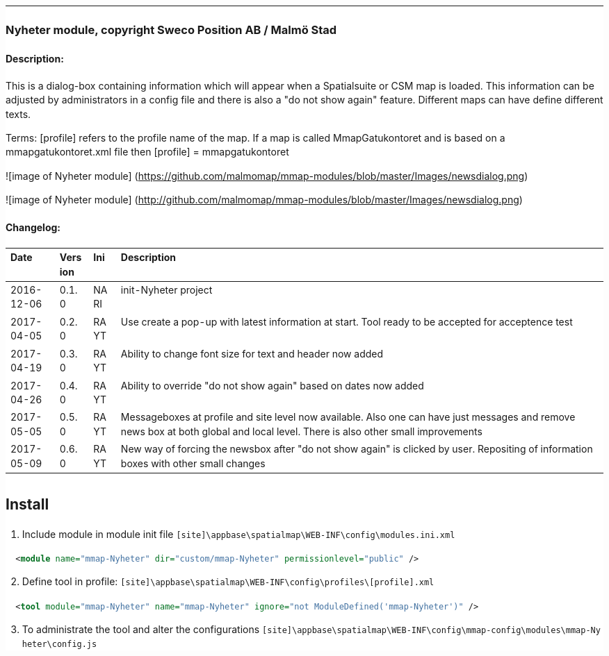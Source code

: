 ---------------------------------------

### Nyheter module, copyright Sweco Position AB / Malmö Stad


#### Description:
This is a dialog-box containing information which will appear when a Spatialsuite or CSM map is loaded. This information can be adjusted by administrators in a config file and there is also a "do not show again" feature.
Different maps can have define different texts.

Terms:
[profile] refers to the profile name of the map. If a map is called MmapGatukontoret and is based on a mmapgatukontoret.xml file then [profile] = mmapgatukontoret

![image of Nyheter module] (https://github.com/malmomap/mmap-modules/blob/master/Images/newsdialog.png)

![image of Nyheter module] (http://github.com/malmomap/mmap-modules/blob/master/Images/newsdialog.png)


#### Changelog:

| Date | Version | Ini | Description |
|:------------- |:-------------|:-------------|:-----|
|2016-12-06 | 0.1.0 | NARI | init-Nyheter project |
|2017-04-05 | 0.2.0 | RAYT | Use create a pop-up with latest information at start. Tool ready to be accepted for acceptence test|
|2017-04-19 | 0.3.0 | RAYT | Ability to change font size for text and header now added|
|2017-04-26 | 0.4.0 | RAYT | Ability to override "do not show again" based on dates now added|
|2017-05-05 | 0.5.0 | RAYT | Messageboxes at profile and site level now available. Also one can have just messages and remove news box at both global and local level. There is also other small improvements|
|2017-05-09 | 0.6.0 | RAYT | New way of forcing the newsbox after "do not show again" is clicked by user. Repositing of information boxes with other small changes|



## Install

1. Include module in module init file `[site]\appbase\spatialmap\WEB-INF\config\modules.ini.xml`

  ``` xml
  	<module name="mmap-Nyheter" dir="custom/mmap-Nyheter" permissionlevel="public" />
  ```

2. Define tool in profile:
`[site]\appbase\spatialmap\WEB-INF\config\profiles\[profile].xml`

``` xml
  <tool module="mmap-Nyheter" name="mmap-Nyheter" ignore="not ModuleDefined('mmap-Nyheter')" />
```


3. To administrate the tool and alter the configurations
`[site]\appbase\spatialmap\WEB-INF\config\mmap-config\modules\mmap-Nyheter\config.js`
